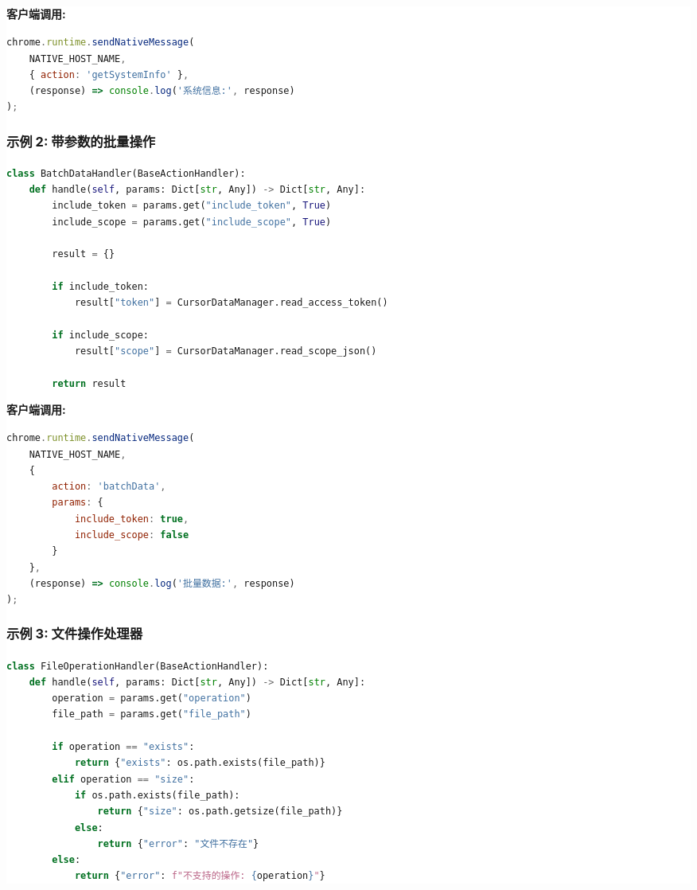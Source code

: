 **客户端调用:**
```javascript
chrome.runtime.sendNativeMessage(
    NATIVE_HOST_NAME,
    { action: 'getSystemInfo' },
    (response) => console.log('系统信息:', response)
);
```

### 示例 2: 带参数的批量操作

```python
class BatchDataHandler(BaseActionHandler):
    def handle(self, params: Dict[str, Any]) -> Dict[str, Any]:
        include_token = params.get("include_token", True)
        include_scope = params.get("include_scope", True)
        
        result = {}
        
        if include_token:
            result["token"] = CursorDataManager.read_access_token()
        
        if include_scope:
            result["scope"] = CursorDataManager.read_scope_json()
        
        return result
```

**客户端调用:**
```javascript
chrome.runtime.sendNativeMessage(
    NATIVE_HOST_NAME,
    { 
        action: 'batchData',
        params: {
            include_token: true,
            include_scope: false
        }
    },
    (response) => console.log('批量数据:', response)
);
```

### 示例 3: 文件操作处理器

```python
class FileOperationHandler(BaseActionHandler):
    def handle(self, params: Dict[str, Any]) -> Dict[str, Any]:
        operation = params.get("operation")
        file_path = params.get("file_path")
        
        if operation == "exists":
            return {"exists": os.path.exists(file_path)}
        elif operation == "size":
            if os.path.exists(file_path):
                return {"size": os.path.getsize(file_path)}
            else:
                return {"error": "文件不存在"}
        else:
            return {"error": f"不支持的操作: {operation}"}
```
